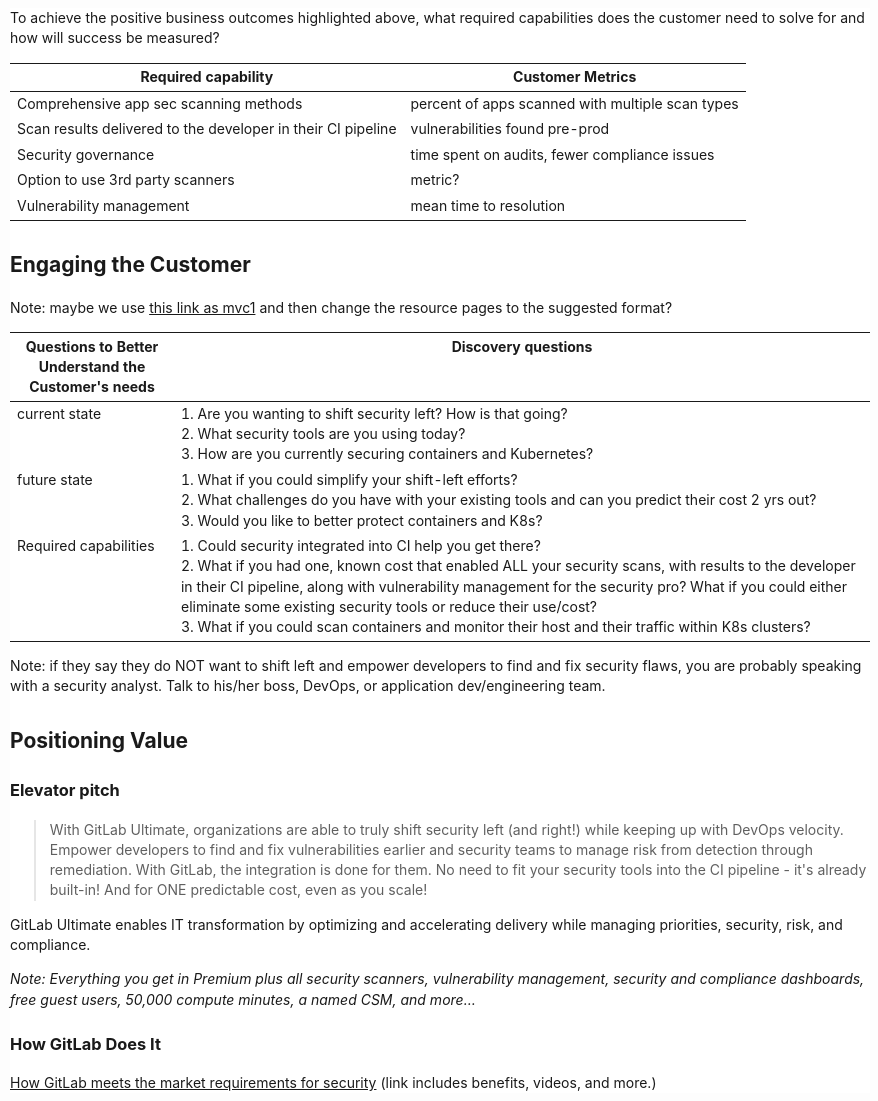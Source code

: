 To achieve the positive business outcomes highlighted above, what required capabilities does the customer need to solve for and how will success be measured?

| Required capability |  Customer Metrics  |
| ------------- | ------------- |
| Comprehensive app sec scanning methods    | percent of apps scanned with multiple scan types  |
| Scan results delivered to the developer in their CI pipeline    | vulnerabilities found pre-prod |
| Security governance    | time spent on audits, fewer compliance issues |
| Option to use 3rd party scanners | metric? |
| Vulnerability management | mean time to resolution |

## Engaging the Customer

Note: maybe we use [this link as mvc1](/handbook/marketing/brand-and-product-marketing/product-and-solution-marketing/usecase-gtm/devsecops/#discovery-questions) and then change the resource pages to the suggested format?

| Questions to Better Understand the Customer's needs  | Discovery questions  |
| ------------- | ------------- |
| current state    | 1. Are you wanting to shift security left? How is that going?<br>2. What security tools are you using today?<br>3. How are you currently securing containers and Kubernetes?|
| future state    | 1. What if you could simplify your shift-left efforts?<br>2. What challenges do you have with your existing tools and can you predict their cost 2 yrs out?<br>3. Would you like to better protect containers and K8s? |
| Required capabilities   | 1. Could security integrated into CI help you get there?<br>2. What if you had one, known cost that enabled ALL your security scans, with results to the developer in their CI pipeline, along with vulnerability management for the security pro? What if you could either eliminate some existing security tools or reduce their use/cost?<br>3. What if you could scan containers and monitor their host and their traffic within K8s clusters? |

Note: if they say they do NOT want to shift left and empower developers to find and fix security flaws, you are probably speaking with a security analyst. Talk to his/her boss, DevOps, or application dev/engineering team.

## Positioning Value

### Elevator pitch

> With GitLab Ultimate, organizations are able to truly shift security left (and right!) while keeping up with DevOps velocity. Empower developers to find and fix vulnerabilities earlier and security teams to manage risk from detection through remediation. With GitLab, the integration is done for them. No need to fit your security tools into the CI pipeline - it's already built-in! And for ONE predictable cost, even as you scale!

GitLab Ultimate enables IT transformation by optimizing and accelerating delivery while managing priorities, security, risk, and compliance.

*Note: Everything you get in Premium plus all security scanners, vulnerability management, security and compliance dashboards, free guest users, 50,000 compute minutes, a named CSM, and more…*

### How GitLab Does It

[How GitLab meets the market requirements for security](/handbook/marketing/brand-and-product-marketing/product-and-solution-marketing/usecase-gtm/devsecops/#how-gitlab-meets-the-market-requirements) (link includes benefits, videos, and more.)
